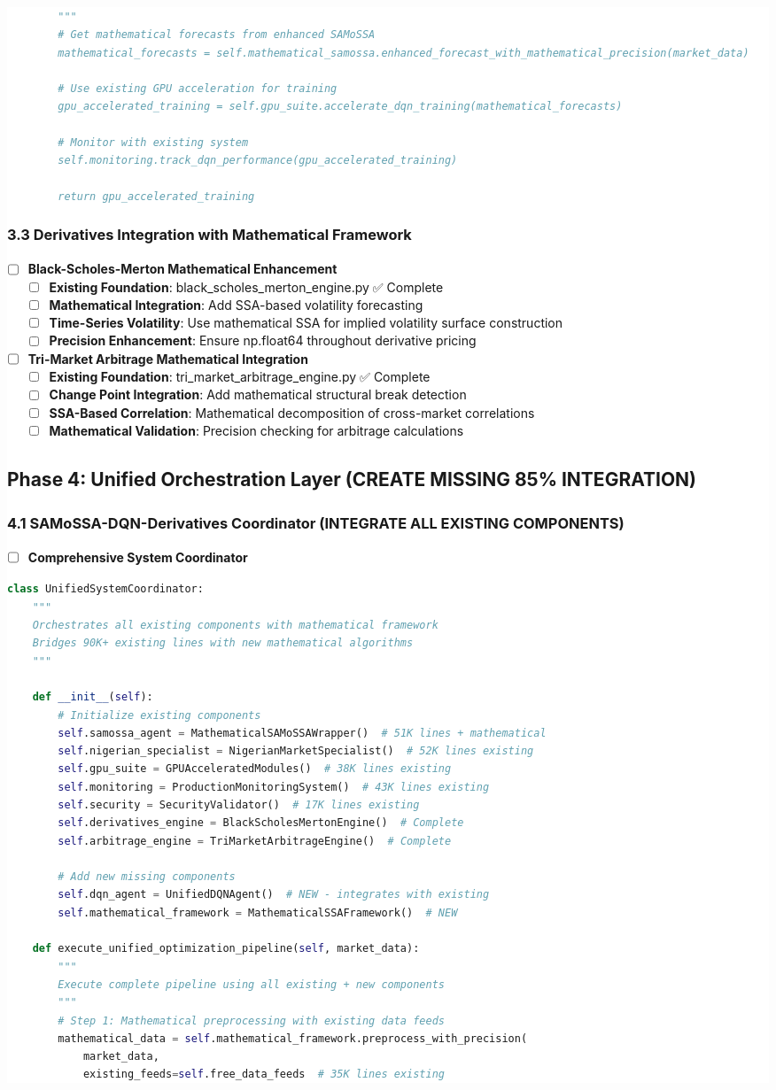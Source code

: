 ```python
        """
        # Get mathematical forecasts from enhanced SAMoSSA
        mathematical_forecasts = self.mathematical_samossa.enhanced_forecast_with_mathematical_precision(market_data)
        
        # Use existing GPU acceleration for training
        gpu_accelerated_training = self.gpu_suite.accelerate_dqn_training(mathematical_forecasts)
        
        # Monitor with existing system
        self.monitoring.track_dqn_performance(gpu_accelerated_training)
        
        return gpu_accelerated_training
```

### 3.3 Derivatives Integration with Mathematical Framework
- [ ] **Black-Scholes-Merton Mathematical Enhancement**
  - [ ] **Existing Foundation**: black_scholes_merton_engine.py ✅ Complete
  - [ ] **Mathematical Integration**: Add SSA-based volatility forecasting
  - [ ] **Time-Series Volatility**: Use mathematical SSA for implied volatility surface construction
  - [ ] **Precision Enhancement**: Ensure np.float64 throughout derivative pricing

- [ ] **Tri-Market Arbitrage Mathematical Integration**
  - [ ] **Existing Foundation**: tri_market_arbitrage_engine.py ✅ Complete
  - [ ] **Change Point Integration**: Add mathematical structural break detection
  - [ ] **SSA-Based Correlation**: Mathematical decomposition of cross-market correlations
  - [ ] **Mathematical Validation**: Precision checking for arbitrage calculations

## Phase 4: Unified Orchestration Layer (CREATE MISSING 85% INTEGRATION)

### 4.1 SAMoSSA-DQN-Derivatives Coordinator (INTEGRATE ALL EXISTING COMPONENTS)
- [ ] **Comprehensive System Coordinator**
```python
class UnifiedSystemCoordinator:
    """
    Orchestrates all existing components with mathematical framework
    Bridges 90K+ existing lines with new mathematical algorithms
    """
    
    def __init__(self):
        # Initialize existing components
        self.samossa_agent = MathematicalSAMoSSAWrapper()  # 51K lines + mathematical
        self.nigerian_specialist = NigerianMarketSpecialist()  # 52K lines existing
        self.gpu_suite = GPUAcceleratedModules()  # 38K lines existing
        self.monitoring = ProductionMonitoringSystem()  # 43K lines existing
        self.security = SecurityValidator()  # 17K lines existing
        self.derivatives_engine = BlackScholesMertonEngine()  # Complete
        self.arbitrage_engine = TriMarketArbitrageEngine()  # Complete
        
        # Add new missing components
        self.dqn_agent = UnifiedDQNAgent()  # NEW - integrates with existing
        self.mathematical_framework = MathematicalSSAFramework()  # NEW
    
    def execute_unified_optimization_pipeline(self, market_data):
        """
        Execute complete pipeline using all existing + new components
        """
        # Step 1: Mathematical preprocessing with existing data feeds
        mathematical_data = self.mathematical_framework.preprocess_with_precision(
            market_data, 
            existing_feeds=self.free_data_feeds  # 35K lines existing
```